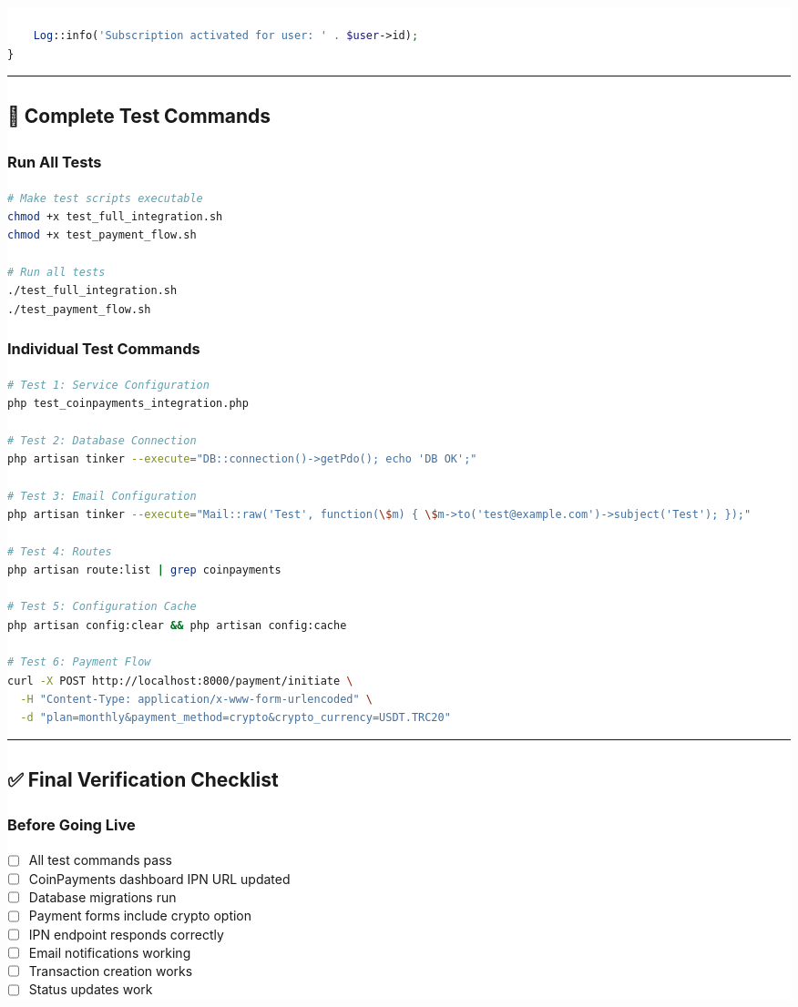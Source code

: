 ```php
    
    Log::info('Subscription activated for user: ' . $user->id);
}
```

---

## 🧪 **Complete Test Commands**

### **Run All Tests**
```bash
# Make test scripts executable
chmod +x test_full_integration.sh
chmod +x test_payment_flow.sh

# Run all tests
./test_full_integration.sh
./test_payment_flow.sh
```

### **Individual Test Commands**
```bash
# Test 1: Service Configuration
php test_coinpayments_integration.php

# Test 2: Database Connection
php artisan tinker --execute="DB::connection()->getPdo(); echo 'DB OK';"

# Test 3: Email Configuration
php artisan tinker --execute="Mail::raw('Test', function(\$m) { \$m->to('test@example.com')->subject('Test'); });"

# Test 4: Routes
php artisan route:list | grep coinpayments

# Test 5: Configuration Cache
php artisan config:clear && php artisan config:cache

# Test 6: Payment Flow
curl -X POST http://localhost:8000/payment/initiate \
  -H "Content-Type: application/x-www-form-urlencoded" \
  -d "plan=monthly&payment_method=crypto&crypto_currency=USDT.TRC20"
```

---

## ✅ **Final Verification Checklist**

### **Before Going Live**
- [ ] All test commands pass
- [ ] CoinPayments dashboard IPN URL updated
- [ ] Database migrations run
- [ ] Payment forms include crypto option
- [ ] IPN endpoint responds correctly
- [ ] Email notifications working
- [ ] Transaction creation works
- [ ] Status updates work
